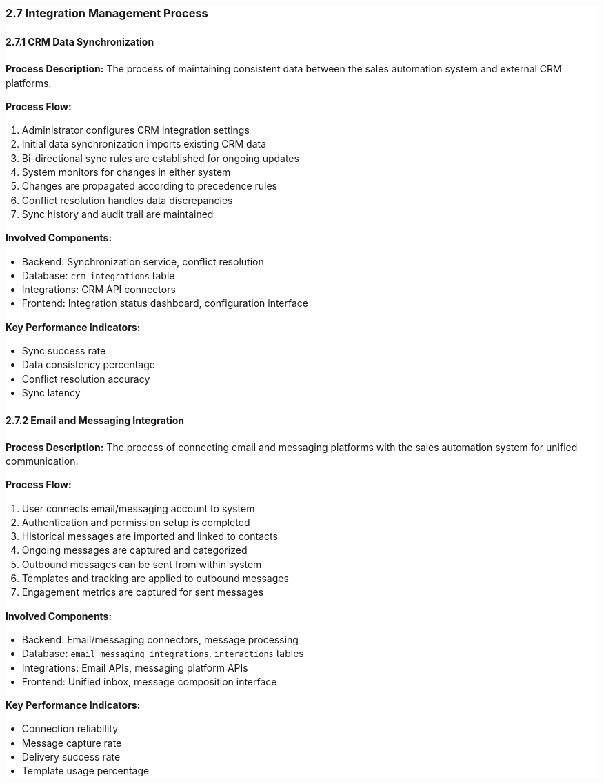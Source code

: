 ### 2.7 Integration Management Process

#### 2.7.1 CRM Data Synchronization

**Process Description:** The process of maintaining consistent data between the sales automation system and external CRM platforms.

**Process Flow:**
1. Administrator configures CRM integration settings
2. Initial data synchronization imports existing CRM data
3. Bi-directional sync rules are established for ongoing updates
4. System monitors for changes in either system
5. Changes are propagated according to precedence rules
6. Conflict resolution handles data discrepancies
7. Sync history and audit trail are maintained

**Involved Components:**
- Backend: Synchronization service, conflict resolution
- Database: `crm_integrations` table
- Integrations: CRM API connectors
- Frontend: Integration status dashboard, configuration interface

**Key Performance Indicators:**
- Sync success rate
- Data consistency percentage
- Conflict resolution accuracy
- Sync latency

#### 2.7.2 Email and Messaging Integration

**Process Description:** The process of connecting email and messaging platforms with the sales automation system for unified communication.

**Process Flow:**
1. User connects email/messaging account to system
2. Authentication and permission setup is completed
3. Historical messages are imported and linked to contacts
4. Ongoing messages are captured and categorized
5. Outbound messages can be sent from within system
6. Templates and tracking are applied to outbound messages
7. Engagement metrics are captured for sent messages

**Involved Components:**
- Backend: Email/messaging connectors, message processing
- Database: `email_messaging_integrations`, `interactions` tables
- Integrations: Email APIs, messaging platform APIs
- Frontend: Unified inbox, message composition interface

**Key Performance Indicators:**
- Connection reliability
- Message capture rate
- Delivery success rate
- Template usage percentage
